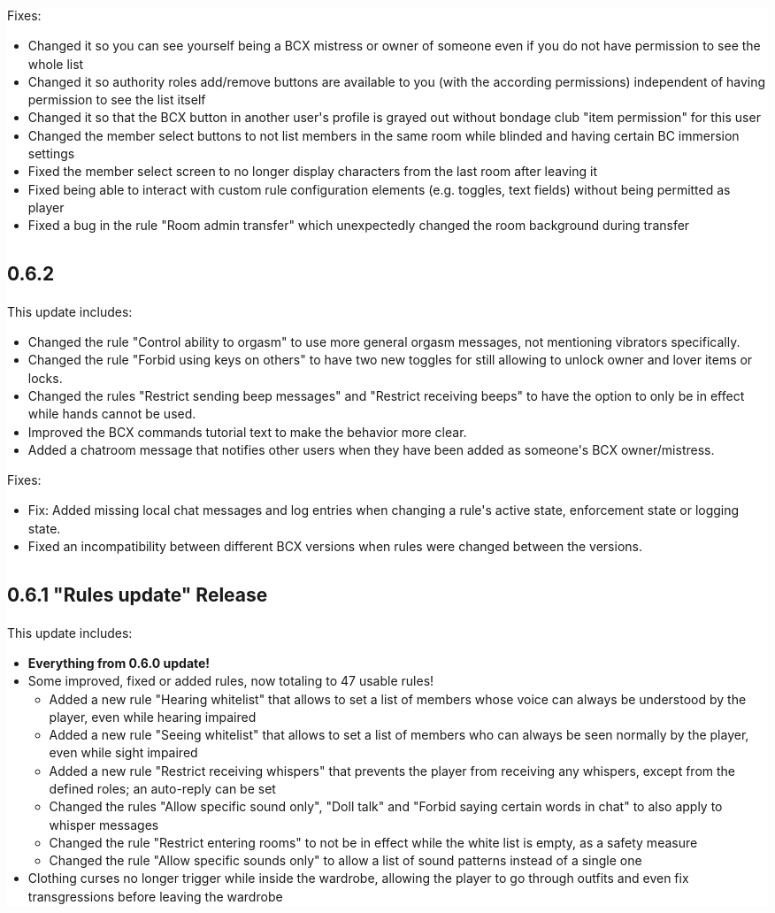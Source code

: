 Fixes:
 - Changed it so you can see yourself being a BCX mistress or owner of someone even if you do not have permission to see the whole list
 - Changed it so authority roles add/remove buttons are available to you (with the according permissions) independent of having permission to see the list itself
 - Changed it so that the BCX button in another user's profile is grayed out without bondage club "item permission" for this user
 - Changed the member select buttons to not list members in the same room while blinded and having certain BC immersion settings
 - Fixed the member select screen to no longer display characters from the last room after leaving it
 - Fixed being able to interact with custom rule configuration elements (e.g. toggles, text fields) without being permitted as player
 - Fixed a bug in the rule "Room admin transfer" which unexpectedly changed the room background during transfer

## 0.6.2

This update includes:
 - Changed the rule "Control ability to orgasm" to use more general orgasm messages, not mentioning vibrators specifically.
 - Changed the rule "Forbid using keys on others" to have two new toggles for still allowing to unlock owner and lover items or locks.
 - Changed the rules "Restrict sending beep messages" and "Restrict receiving beeps" to have the option to only be in effect while hands cannot be used.
 - Improved the BCX commands tutorial text to make the behavior more clear.
 - Added a chatroom message that notifies other users when they have been added as someone's BCX owner/mistress.

Fixes:
 - Fix: Added missing local chat messages and log entries when changing a rule's active state, enforcement state or logging state.
 - Fixed an incompatibility between different BCX versions when rules were changed between the versions.

## 0.6.1 "Rules update" Release

This update includes:
 - **Everything from 0.6.0 update!**
 - Some improved, fixed or added rules, now totaling to 47 usable rules!
   - Added a new rule "Hearing whitelist" that allows to set a list of members whose voice can always be understood by the player, even while hearing impaired
   - Added a new rule "Seeing whitelist" that allows to set a list of members who can always be seen normally by the player, even while sight impaired
   - Added a new rule "Restrict receiving whispers" that prevents the player from receiving any whispers, except from the defined roles; an auto-reply can be set
   - Changed the rules "Allow specific sound only", "Doll talk" and "Forbid saying certain words in chat" to also apply to whisper messages
   - Changed the rule "Restrict entering rooms" to not be in effect while the white list is empty, as a safety measure
   - Changed the rule "Allow specific sounds only" to allow a list of sound patterns instead of a single one
 - Clothing curses no longer trigger while inside the wardrobe, allowing the player to go through outfits and even fix transgressions before leaving the wardrobe
